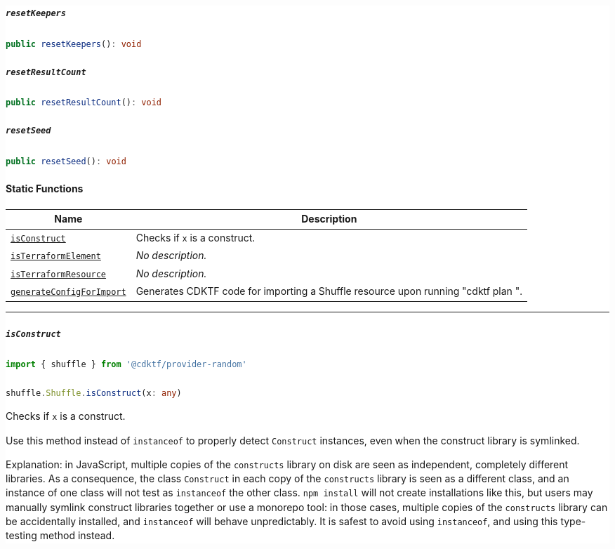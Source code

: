 
##### `resetKeepers` <a name="resetKeepers" id="@cdktf/provider-random.shuffle.Shuffle.resetKeepers"></a>

```typescript
public resetKeepers(): void
```

##### `resetResultCount` <a name="resetResultCount" id="@cdktf/provider-random.shuffle.Shuffle.resetResultCount"></a>

```typescript
public resetResultCount(): void
```

##### `resetSeed` <a name="resetSeed" id="@cdktf/provider-random.shuffle.Shuffle.resetSeed"></a>

```typescript
public resetSeed(): void
```

#### Static Functions <a name="Static Functions" id="Static Functions"></a>

| **Name** | **Description** |
| --- | --- |
| <code><a href="#@cdktf/provider-random.shuffle.Shuffle.isConstruct">isConstruct</a></code> | Checks if `x` is a construct. |
| <code><a href="#@cdktf/provider-random.shuffle.Shuffle.isTerraformElement">isTerraformElement</a></code> | *No description.* |
| <code><a href="#@cdktf/provider-random.shuffle.Shuffle.isTerraformResource">isTerraformResource</a></code> | *No description.* |
| <code><a href="#@cdktf/provider-random.shuffle.Shuffle.generateConfigForImport">generateConfigForImport</a></code> | Generates CDKTF code for importing a Shuffle resource upon running "cdktf plan <stack-name>". |

---

##### `isConstruct` <a name="isConstruct" id="@cdktf/provider-random.shuffle.Shuffle.isConstruct"></a>

```typescript
import { shuffle } from '@cdktf/provider-random'

shuffle.Shuffle.isConstruct(x: any)
```

Checks if `x` is a construct.

Use this method instead of `instanceof` to properly detect `Construct`
instances, even when the construct library is symlinked.

Explanation: in JavaScript, multiple copies of the `constructs` library on
disk are seen as independent, completely different libraries. As a
consequence, the class `Construct` in each copy of the `constructs` library
is seen as a different class, and an instance of one class will not test as
`instanceof` the other class. `npm install` will not create installations
like this, but users may manually symlink construct libraries together or
use a monorepo tool: in those cases, multiple copies of the `constructs`
library can be accidentally installed, and `instanceof` will behave
unpredictably. It is safest to avoid using `instanceof`, and using
this type-testing method instead.
